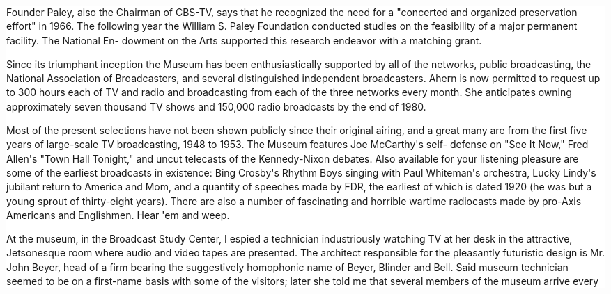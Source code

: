 Founder Paley, also the Chairman
of CBS-TV, says that he recognized
the need for a "concerted and
organized preservation effort" in
1966. The following year the William
S. Paley Foundation conducted
studies on the feasibility of a major
permanent facility. The National En-
dowment on the Arts supported this
research endeavor with a matching
grant.

Since its triumphant inception the
Museum has been enthusiastically
supported by all of the networks,
public broadcasting, the National
Association of Broadcasters, and
several distinguished independent
broadcasters. Ahern is now permitted
to request up to 300 hours each of
TV and radio and broadcasting from
each of the three networks every
month. She anticipates owning
approximately seven thousand TV
shows and 150,000 radio broadcasts
by the end of 1980.

Most of the present selections have
not been shown publicly since their
original airing, and a great many are
from the first five years of large-scale
TV broadcasting, 1948 to 1953. The
Museum features Joe McCarthy's self-
defense on "See It Now," Fred Allen's
"Town Hall Tonight," and uncut
telecasts of the Kennedy-Nixon
debates. Also available for your
listening pleasure are some of the
earliest broadcasts in existence: Bing
Crosby's Rhythm Boys singing with
Paul Whiteman's orchestra, Lucky
Lindy's jubilant return to America
and Mom, and a quantity of speeches
made by FDR, the earliest of which is
dated 1920 (he was but a young
sprout of thirty-eight years). There
are also a number of fascinating and
horrible wartime radiocasts made by
pro-Axis Americans and Englishmen.
Hear 'em and weep.

At the museum, in the Broadcast
Study Center, I espied a technician
industriously watching TV at her desk
in the attractive, Jetsonesque room
where audio and video tapes are
presented. The architect responsible
for the pleasantly futuristic design is
Mr. John Beyer, head of a firm
bearing the suggestively homophonic
name of Beyer, Blinder and Bell. Said
museum technician seemed to be on a
first-name basis with some of the
visitors; later she told me that several
members of the museum arrive every